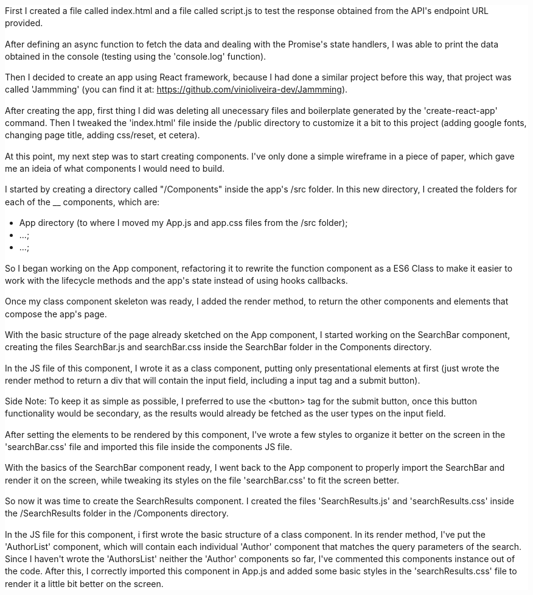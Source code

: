 

First I created a file called index.html and a file called script.js to test the response obtained from the API's endpoint URL provided.

After defining an async function to fetch the data and dealing with the Promise's state handlers, I was able to print the data obtained in the console (testing using the 'console.log' function).

Then I decided to create an app using React framework, because I had done a similar project before this way, that project was called 'Jammming' (you can find it at: https://github.com/vinioliveira-dev/Jammming).

After creating the app, first thing I did was deleting all unecessary files and boilerplate generated by the 'create-react-app' command. Then I tweaked the 'index.html' file inside the /public directory to customize it a bit to this project (adding google fonts, changing page title, adding css/reset, et cetera).

At this point, my next step was to start creating components. I've only done a simple wireframe in a piece of paper, which gave me an ideia of what components I would need to build. 

I started by creating a directory called "/Components" inside the app's /src folder. In this new directory, I created the folders for each of the __ components, which are:
- App directory (to where I moved my App.js and app.css files from the /src folder);
- ...;
- ...;

So I began working on the App component, refactoring it to rewrite the function component as a ES6 Class to make it easier to work with the lifecycle methods and the app's state instead of using hooks callbacks.

Once my class component skeleton was ready, I added the render method, to return the other components and elements that compose the app's page.

With the basic structure of the page already sketched on the App component, I started working on the SearchBar component, creating the files SearchBar.js and searchBar.css inside the SearchBar folder in the Components directory.

In the JS file of this component, I wrote it as a class component, putting only presentational elements at first (just wrote the render method to return a div that will contain the input field, including a input tag and a submit button).

Side Note: To keep it as simple as possible, I preferred to use the &lt;button&gt; tag for the submit button, once this button functionality would be secondary, as the results would already be fetched as the user types on the input field.

After setting the elements to be rendered by this component, I've wrote a few styles to organize it better on the screen in the 'searchBar.css' file and imported this file inside the components JS file.

With the basics of the SearchBar component ready, I went back to the App component to properly import the SearchBar and render it on the screen, while tweaking its styles on the file 'searchBar.css' to fit the screen better.

So now it was time to create the SearchResults component. I created the files 'SearchResults.js' and 'searchResults.css' inside the /SearchResults folder in the /Components directory.

In the JS file for this component, i first wrote the basic structure of a class component. In its render method, I've put the 'AuthorList' component, which will contain each individual 'Author' component that matches the query parameters of the search. Since I haven't wrote the 'AuthorsList' neither the 'Author' components so far, I've commented this components instance out of the code. After this, I correctly imported this component in App.js and added some basic styles in the 'searchResults.css' file to render it a little bit better on the screen.
